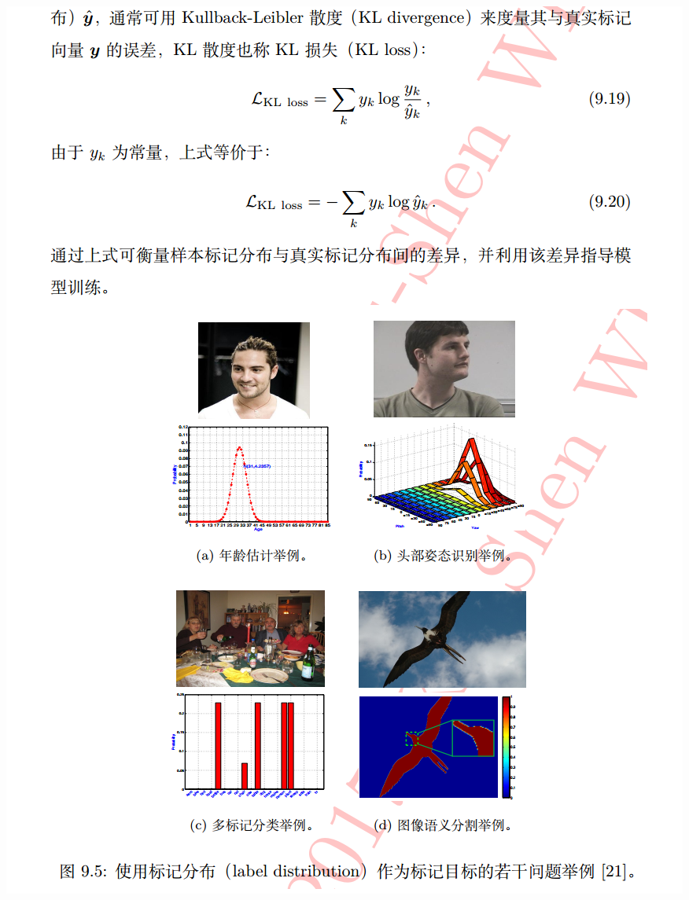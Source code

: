 <div align="center"> <img src="/pic/loss_fun-17.png"/> </div>
<div align="center"> <img src="/pic/loss_fun-15.png"/> </div>
